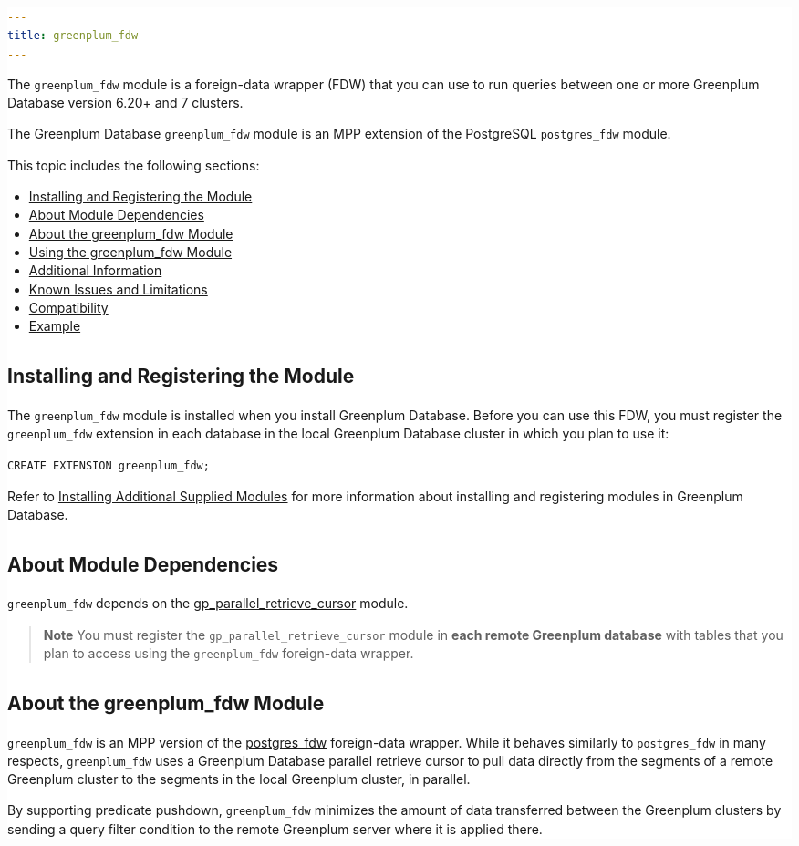 ```yaml
---
title: greenplum_fdw
---
```


The `greenplum_fdw` module is a foreign-data wrapper \(FDW\) that you can use to run queries between one or more Greenplum Database version 6.20+ and 7 clusters.

The Greenplum Database `greenplum_fdw` module is an MPP extension of the PostgreSQL `postgres_fdw` module.

This topic includes the following sections:

-   [Installing and Registering the Module](#topic_reg)
-   [About Module Dependencies](#topic_depend)
-   [About the greenplum\_fdw Module](#topic_about)
-   [Using the greenplum\_fdw Module](#topic_using)
-   [Additional Information](#topic_other)
-   [Known Issues and Limitations](#topic_limits)
-   [Compatibility](#topic_compat)
-   [Example](#topic_examples)

## <a id="topic_reg"></a>Installing and Registering the Module 

The `greenplum_fdw` module is installed when you install Greenplum Database. Before you can use this FDW, you must register the `greenplum_fdw` extension in each database in the local Greenplum Database cluster in which you plan to use it:

```
CREATE EXTENSION greenplum_fdw;
```

Refer to [Installing Additional Supplied Modules](../../install_guide/install_modules.html) for more information about installing and registering modules in Greenplum Database.

## <a id="topic_depend"></a>About Module Dependencies 

`greenplum_fdw` depends on the [gp\_parallel\_retrieve\_cursor](gp_parallel_retrieve_cursor.html) module.

> **Note** You must register the `gp_parallel_retrieve_cursor` module in **each remote Greenplum database** with tables that you plan to access using the `greenplum_fdw` foreign-data wrapper.

## <a id="topic_about"></a>About the greenplum\_fdw Module 

`greenplum_fdw` is an MPP version of the [postgres\_fdw](https://www.postgresql.org/docs/9.4/postgres-fdw.html) foreign-data wrapper. While it behaves similarly to `postgres_fdw` in many respects, `greenplum_fdw` uses a Greenplum Database parallel retrieve cursor to pull data directly from the segments of a remote Greenplum cluster to the segments in the local Greenplum cluster, in parallel.

By supporting predicate pushdown, `greenplum_fdw` minimizes the amount of data transferred between the Greenplum clusters by sending a query filter condition to the remote Greenplum server where it is applied there.
